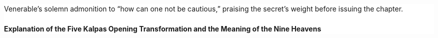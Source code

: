 Venerable’s solemn admonition to “how can one not be cautious,” praising the secret’s weight before issuing the chapter.

#### Explanation of the Five Kalpas Opening Transformation and the Meaning of the Nine Heavens
